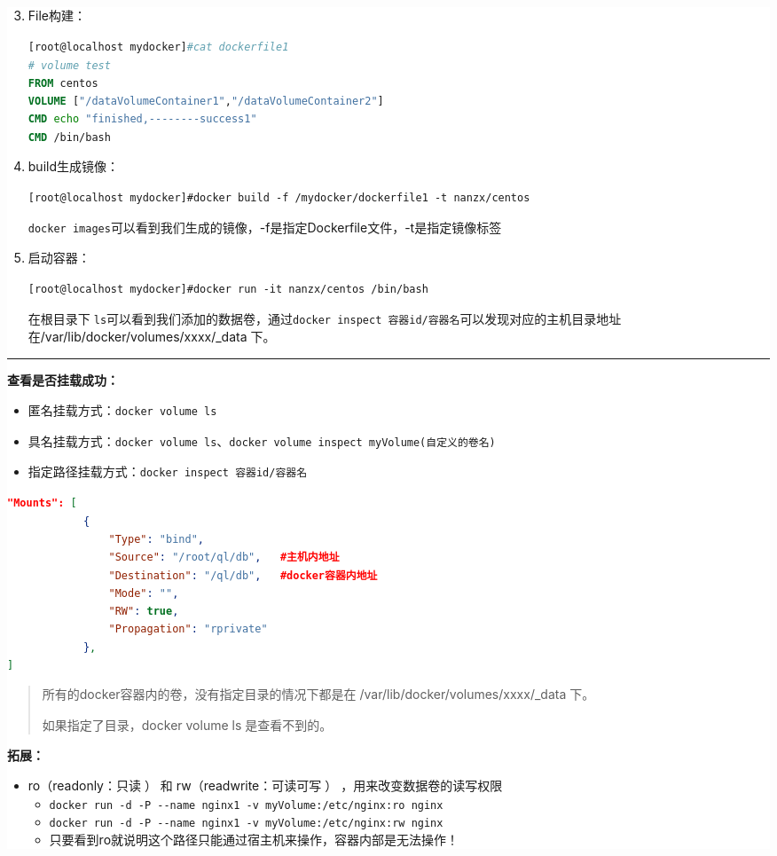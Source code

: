3. File构建：

   ```dockerfile
   [root@localhost mydocker]#cat dockerfile1
   # volume test
   FROM centos
   VOLUME ["/dataVolumeContainer1","/dataVolumeContainer2"]
   CMD echo "finished,--------success1"
   CMD /bin/bash
   ```

4. build生成镜像：

   ```shell
   [root@localhost mydocker]#docker build -f /mydocker/dockerfile1 -t nanzx/centos
   ```

   `docker images`可以看到我们生成的镜像，-f是指定Dockerfile文件，-t是指定镜像标签

5. 启动容器：

   ```shell
   [root@localhost mydocker]#docker run -it nanzx/centos /bin/bash
   ```

   在根目录下 `ls`可以看到我们添加的数据卷，通过`docker inspect 容器id/容器名`可以发现对应的主机目录地址在/var/lib/docker/volumes/xxxx/_data 下。

---

**查看是否挂载成功：**

- 匿名挂载方式：`docker volume ls `
- 具名挂载方式：`docker volume ls`、`docker volume inspect myVolume(自定义的卷名) `

- 指定路径挂载方式：`docker inspect 容器id/容器名`

```json
"Mounts": [
            {
                "Type": "bind",
                "Source": "/root/ql/db",   #主机内地址
                "Destination": "/ql/db",   #docker容器内地址
                "Mode": "",
                "RW": true,
                "Propagation": "rprivate"
            },
]
```

>所有的docker容器内的卷，没有指定目录的情况下都是在 /var/lib/docker/volumes/xxxx/_data 下。
>
>如果指定了目录，docker volume ls 是查看不到的。

**拓展：**

- ro（readonly：只读 ） 和 rw（readwrite：可读可写 ） ，用来改变数据卷的读写权限 
  - `docker run -d -P --name nginx1 -v myVolume:/etc/nginx:ro nginx `
  - `docker run -d -P --name nginx1 -v myVolume:/etc/nginx:rw nginx`
  - 只要看到ro就说明这个路径只能通过宿主机来操作，容器内部是无法操作！ 
